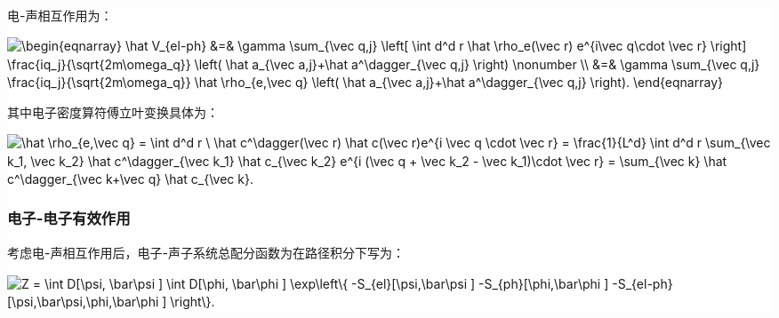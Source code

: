电-声相互作用为：


<img src="https://www.zhihu.com/equation?tex=\begin{eqnarray}
	\hat V_{el-ph} 
	&=& \gamma \sum_{\vec q,j} \left[ \int d^d r \hat \rho_e(\vec r) e^{i\vec q\cdot \vec r} \right] \frac{iq_j}{\sqrt{2m\omega_q}} \left( \hat a_{\vec a,j}+\hat a^\dagger_{\vec q,j} \right) \nonumber \\
	&=& \gamma \sum_{\vec q,j} \frac{iq_j}{\sqrt{2m\omega_q}} \hat \rho_{e,\vec q} \left( \hat a_{\vec a,j}+\hat a^\dagger_{\vec q,j} \right).
\end{eqnarray}
" alt="\begin{eqnarray}
	\hat V_{el-ph} 
	&=& \gamma \sum_{\vec q,j} \left[ \int d^d r \hat \rho_e(\vec r) e^{i\vec q\cdot \vec r} \right] \frac{iq_j}{\sqrt{2m\omega_q}} \left( \hat a_{\vec a,j}+\hat a^\dagger_{\vec q,j} \right) \nonumber \\
	&=& \gamma \sum_{\vec q,j} \frac{iq_j}{\sqrt{2m\omega_q}} \hat \rho_{e,\vec q} \left( \hat a_{\vec a,j}+\hat a^\dagger_{\vec q,j} \right).
\end{eqnarray}
" class="ee_img tr_noresize" eeimg="1">

其中电子密度算符傅立叶变换具体为：


<img src="https://www.zhihu.com/equation?tex=\hat \rho_{e,\vec q} 
	= \int d^d r \ \hat c^\dagger(\vec r) \hat c(\vec r)e^{i \vec q \cdot \vec r}
	= \frac{1}{L^d} \int d^d r \sum_{\vec k_1, \vec k_2} \hat c^\dagger_{\vec k_1} \hat c_{\vec k_2} e^{i (\vec q + \vec k_2 - \vec k_1)\cdot \vec r}
	= \sum_{\vec k} \hat c^\dagger_{\vec k+\vec q} \hat c_{\vec k}.
" alt="\hat \rho_{e,\vec q} 
	= \int d^d r \ \hat c^\dagger(\vec r) \hat c(\vec r)e^{i \vec q \cdot \vec r}
	= \frac{1}{L^d} \int d^d r \sum_{\vec k_1, \vec k_2} \hat c^\dagger_{\vec k_1} \hat c_{\vec k_2} e^{i (\vec q + \vec k_2 - \vec k_1)\cdot \vec r}
	= \sum_{\vec k} \hat c^\dagger_{\vec k+\vec q} \hat c_{\vec k}.
" class="ee_img tr_noresize" eeimg="1">

### 电子-电子有效作用

考虑电-声相互作用后，电子-声子系统总配分函数为在路径积分下写为：


<img src="https://www.zhihu.com/equation?tex=Z = \int D[\psi, \bar\psi ] 
		\int D[\phi, \bar\phi ] 
		\exp\left\{
			-S_{el}[\psi,\bar\psi ]
			-S_{ph}[\phi,\bar\phi ]
			-S_{el-ph}[\psi,\bar\psi,\phi,\bar\phi ] 
			\right\}.
" alt="Z = \int D[\psi, \bar\psi ] 
		\int D[\phi, \bar\phi ] 
		\exp\left\{
			-S_{el}[\psi,\bar\psi ]
			-S_{ph}[\phi,\bar\phi ]
			-S_{el-ph}[\psi,\bar\psi,\phi,\bar\phi ] 
			\right\}.
" class="ee_img tr_noresize" eeimg="1">
